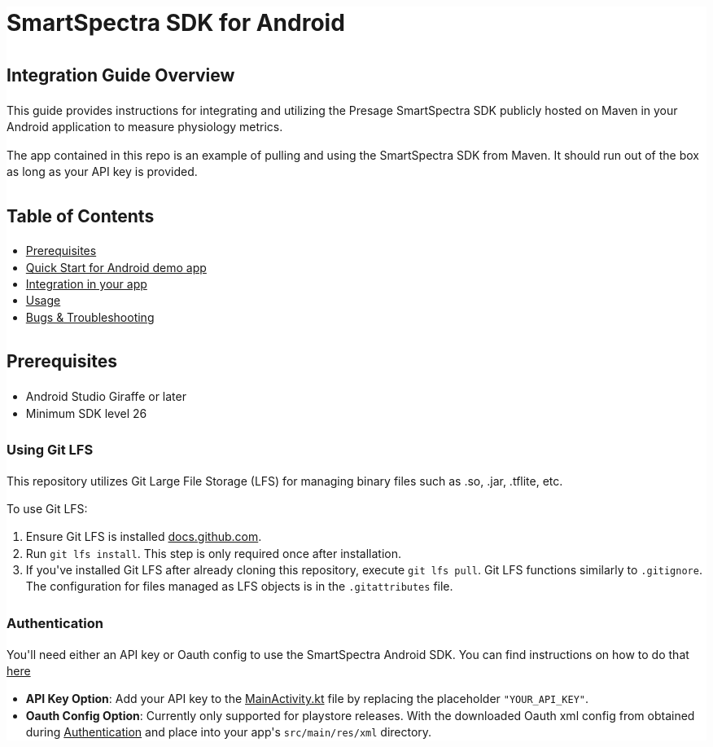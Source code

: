 # SmartSpectra SDK for Android

## Integration Guide Overview

This guide provides instructions for integrating and utilizing the Presage SmartSpectra SDK publicly hosted on Maven in your Android application to measure physiology metrics.

The app contained in this repo is an example of pulling and using the SmartSpectra SDK from Maven. It should run out of the box as long as your API key is provided.

## Table of Contents

- [Prerequisites](#prerequisites)
- [Quick Start for Android demo app](#quick-start-guide-to-using-the-demo-app)
- [Integration in your app](#integration-in-your-own-app)
- [Usage](#usage)
- [Bugs & Troubleshooting](#bugs--troubleshooting)

## Prerequisites

- Android Studio Giraffe or later
- Minimum SDK level 26

### Using Git LFS

This repository utilizes Git Large File Storage (LFS) for managing binary files such as .so, .jar, .tflite, etc.

To use Git LFS:

1. Ensure Git LFS is installed [docs.github.com](https://docs.github.com/en/repositories/working-with-files/managing-large-files/installing-git-large-file-storage).
2. Run `git lfs install`. This step is only required once after installation.
3. If you've installed Git LFS after already cloning this repository, execute `git lfs pull`.
Git LFS functions similarly to `.gitignore`. The configuration for files managed as LFS objects is in the `.gitattributes` file.

### Authentication

You'll need either an API key or Oauth config to use the SmartSpectra Android SDK. You can find instructions on how to do that [here](../docs/authentication.md)

- **API Key Option**: Add your API key to the [MainActivity.kt](samples/demo-app/src/main/java/com/presagetech/smartspectra_example/MainActivity.kt) file by replacing the placeholder `"YOUR_API_KEY"`.
- **Oauth Config Option**: Currently only supported for playstore releases. With the downloaded Oauth xml config from obtained during [Authentication](../docs/authentication.md) and place into your app's `src/main/res/xml` directory.